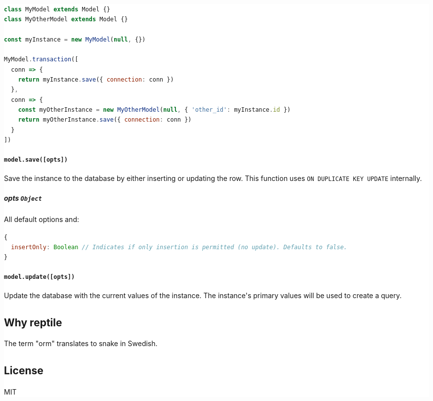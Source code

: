 ```javascript
class MyModel extends Model {}
class MyOtherModel extends Model {}

const myInstance = new MyModel(null, {})

MyModel.transaction([
  conn => {
    return myInstance.save({ connection: conn })
  },
  conn => {
    const myOtherInstance = new MyOtherModel(null, { 'other_id': myInstance.id })
    return myOtherInstance.save({ connection: conn })
  }
])
```

#### `model.save([opts])`
Save the instance to the database by either inserting or updating the row.
This function uses `ON DUPLICATE KEY UPDATE` internally.

##### opts `Object`
All default options and:

```javascript
{
  insertOnly: Boolean // Indicates if only insertion is permitted (no update). Defaults to false.
}
```

#### `model.update([opts])`
Update the database with the current values of the instance.
The instance's primary values will be used to create a query.

## Why reptile
The term "orm" translates to snake in Swedish.

## License
MIT